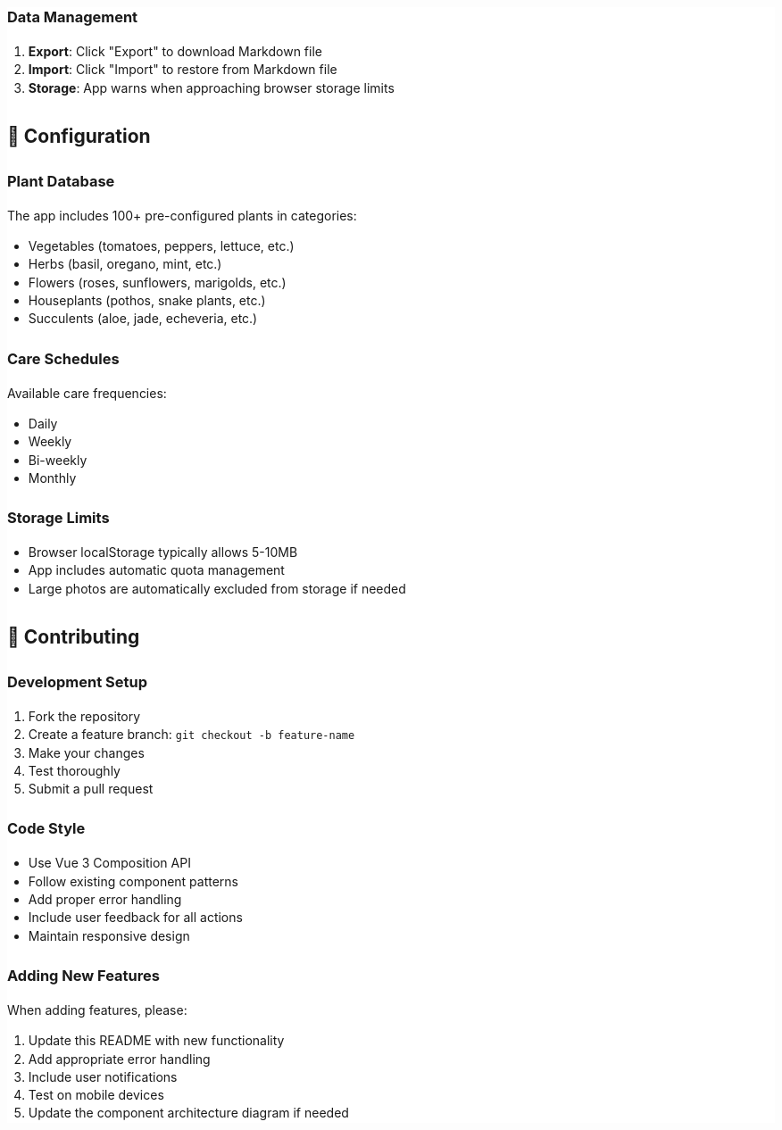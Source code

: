 ### **Data Management**
1. **Export**: Click "Export" to download Markdown file
2. **Import**: Click "Import" to restore from Markdown file
3. **Storage**: App warns when approaching browser storage limits

## 🔧 Configuration

### **Plant Database**
The app includes 100+ pre-configured plants in categories:
- Vegetables (tomatoes, peppers, lettuce, etc.)
- Herbs (basil, oregano, mint, etc.)
- Flowers (roses, sunflowers, marigolds, etc.)
- Houseplants (pothos, snake plants, etc.)
- Succulents (aloe, jade, echeveria, etc.)

### **Care Schedules**
Available care frequencies:
- Daily
- Weekly
- Bi-weekly
- Monthly

### **Storage Limits**
- Browser localStorage typically allows 5-10MB
- App includes automatic quota management
- Large photos are automatically excluded from storage if needed

## 🤝 Contributing

### **Development Setup**
1. Fork the repository
2. Create a feature branch: `git checkout -b feature-name`
3. Make your changes
4. Test thoroughly
5. Submit a pull request

### **Code Style**
- Use Vue 3 Composition API
- Follow existing component patterns
- Add proper error handling
- Include user feedback for all actions
- Maintain responsive design

### **Adding New Features**
When adding features, please:
1. Update this README with new functionality
2. Add appropriate error handling
3. Include user notifications
4. Test on mobile devices
5. Update the component architecture diagram if needed
